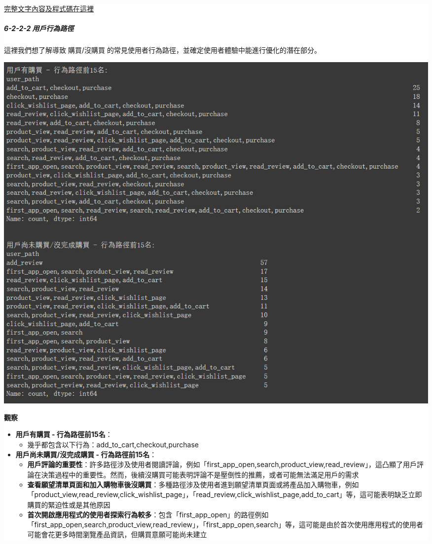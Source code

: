 [完整文字內容及程式碼在這裡](https://github.com/ThomasTsao47/Ecommerce_Project/blob/main/Files/Ecommerce_Project.ipynb)

##### 6-2-2-2 用戶行為路徑
這裡我們想了解導致 購買/沒購買 的常見使用者行為路徑，並確定使用者體驗中能進行優化的潛在部分。

![Img16](Images/16_6-2-2-2.png)

**觀察**
- **用戶有購買 - 行為路徑前15名**：
  - 幾乎都包含以下行為：add_to_cart,checkout,purchase
- **用戶尚未購買/沒完成購買 - 行為路徑前15名**：
  - **用戶評論的重要性**：許多路徑涉及使用者閱讀評論，例如「first_app_open,search,product_view,read_review」，這凸顯了用戶評論在決策過程中的重要性。然而，後續沒購買可能表明評論不是壓倒性的推薦，或者可能無法滿足用戶的需求
  - **查看願望清單頁面和加入購物車後沒購買**：多種路徑涉及使用者進到願望清單頁面或將產品加入購物車，例如「product_view,read_review,click_wishlist_page」，「read_review,click_wishlist_page,add_to_cart」等，這可能表明缺乏立即購買的緊迫性或是其他原因
  - **首次開啟應用程式的使用者探索行為較多**：包含「first_app_open」的路徑例如「first_app_open,search,product_view,read_review」，「first_app_open,search」等，這可能是由於首次使用應用程式的使用者可能會花更多時間瀏覽產品資訊，但購買意願可能尚未建立
